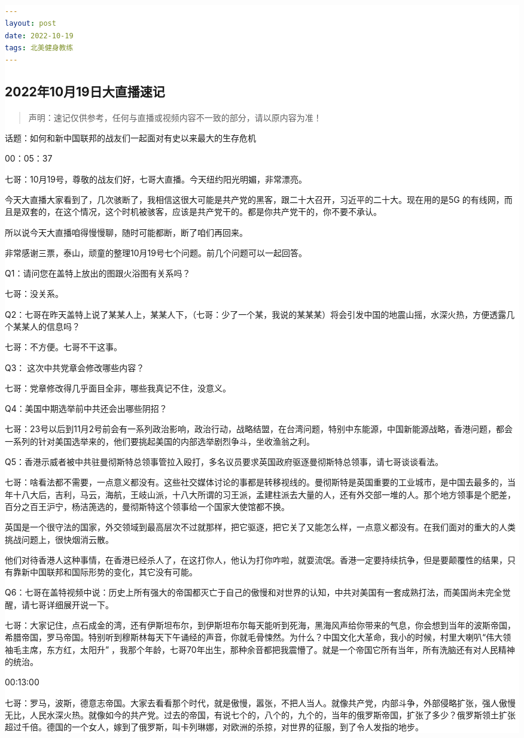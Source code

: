 ```yaml
---
layout: post
date: 2022-10-19
tags: 北美健身教练
---
```



## 2022年10月19日大直播速记
> 声明：速记仅供参考，任何与直播或视频内容不一致的部分，请以原内容为准！


话题：如何和新中国联邦的战友们一起面对有史以来最大的生存危机

00：05：37

七哥：10月19号，尊敬的战友们好，七哥大直播。今天纽约阳光明媚，非常漂亮。

今天大直播大家看到了，几次骇断了，我相信这很大可能是共产党的黑客，跟二十大召开，习近平的二十大。现在用的是5G 的有线网，而且是双套的，在这个情况，这个时机被骇客，应该是共产党干的。都是你共产党干的，你不要不承认。

所以说今天大直播咱得慢慢聊，随时可能都断，断了咱们再回来。

非常感谢三票，泰山，顽童的整理10月19号七个问题。前几个问题可以一起回答。

Q1：请问您在盖特上放出的图跟火浴图有关系吗？

七哥：没关系。

Q2：七哥在昨天盖特上说了某某人上，某某人下，（七哥：少了一个某，我说的某某某）将会引发中国的地震山摇，水深火热，方便透露几个某某人的信息吗？

七哥：不方便。七哥不干这事。

Q3： 这次中共党章会修改哪些内容？

七哥：党章修改得几乎面目全非，哪些我真记不住，没意义。

Q4：美国中期选举前中共还会出哪些阴招？

七哥：23号以后到11月2号前会有一系列政治影响，政治行动，战略结盟，在台湾问题，特别中东能源，中国新能源战略，香港问题，都会一系列的针对美国选举来的，他们要挑起美国的内部选举剧烈争斗，坐收渔翁之利。

Q5：香港示威者被中共驻曼彻斯特总领事管拉入殴打，多名议员要求英国政府驱逐曼彻斯特总领事，请七哥谈谈看法。

七哥：啥看法都不需要，一点意义都没有。这些社交媒体讨论的事都是转移视线的。曼彻斯特是英国重要的工业城市，是中国去最多的，当年十八大后，吉利，马云，海航，王岐山派，十八大所谓的习王派，孟建柱派去大量的人，还有外交部一堆的人。那个地方领事是个肥差，百分之百王沪宁，杨洁箎选的，曼彻斯特这个领事给一个国家大使馆都不换。

英国是一个很守法的国家，外交领域到最高层次不过就那样，把它驱逐，把它关了又能怎么样，一点意义都没有。在我们面对的重大的人类挑战问题上，很快烟消云散。

他们对待香港人这种事情，在香港已经杀人了，在这打你人，他认为打你咋啦，就耍流氓。香港一定要持续抗争，但是要颠覆性的结果，只有靠新中国联邦和国际形势的变化，其它没有可能。

Q6：七哥在盖特视频中说：历史上所有强大的帝国都灭亡于自己的傲慢和对世界的认知，中共对美国有一套成熟打法，而美国尚未完全觉醒，请七哥详细展开说一下。

七哥：大家记住，点石成金的湾，还有伊斯坦布尔，到伊斯坦布尔每天能听到死海，黑海风声给你带来的气息，你会想到当年的波斯帝国，希腊帝国，罗马帝国。特别听到穆斯林每天下午诵经的声音，你就毛骨悚然。为什么？中国文化大革命，我小的时候，村里大喇叭“伟大领袖毛主席，东方红，太阳升” ，我那个年龄，七哥70年出生，那种余音都把我震懵了。就是一个帝国它所有当年，所有洗脑还有对人民精神的统治。

00:13:00

七哥：罗马，波斯，德意志帝国。大家去看看那个时代，就是傲慢，嚣张，不把人当人。就像共产党，内部斗争，外部侵略扩张，强人傲慢无比，人民水深火热。就像如今的共产党。过去的帝国，有说七个的，八个的，九个的，当年的俄罗斯帝国，扩张了多少？俄罗斯领土扩张超过千倍。德国的一个女人，嫁到了俄罗斯，叫卡列琳娜，对欧洲的杀掠，对世界的征服，到了令人发指的地步。
